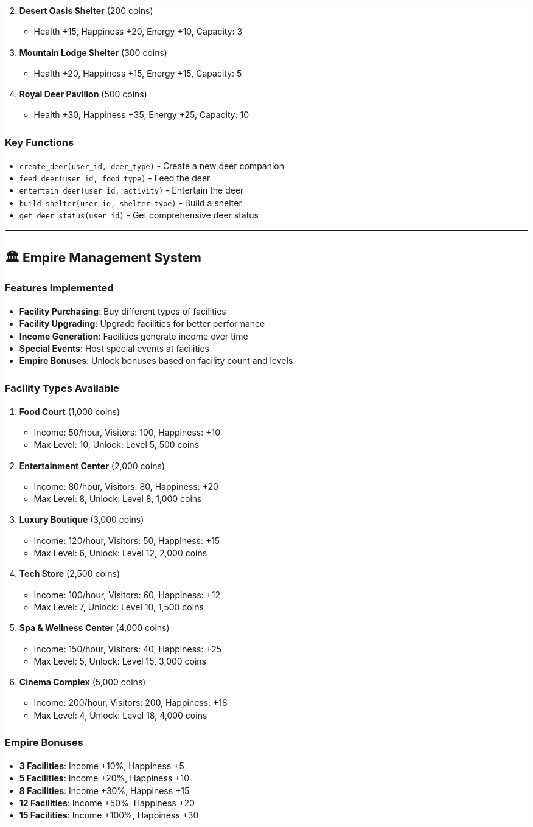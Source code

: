 2. **Desert Oasis Shelter** (200 coins)
   - Health +15, Happiness +20, Energy +10, Capacity: 3

3. **Mountain Lodge Shelter** (300 coins)
   - Health +20, Happiness +15, Energy +15, Capacity: 5

4. **Royal Deer Pavilion** (500 coins)
   - Health +30, Happiness +35, Energy +25, Capacity: 10

### Key Functions
- `create_deer(user_id, deer_type)` - Create a new deer companion
- `feed_deer(user_id, food_type)` - Feed the deer
- `entertain_deer(user_id, activity)` - Entertain the deer
- `build_shelter(user_id, shelter_type)` - Build a shelter
- `get_deer_status(user_id)` - Get comprehensive deer status

---

## 🏛️ Empire Management System

### Features Implemented
- **Facility Purchasing**: Buy different types of facilities
- **Facility Upgrading**: Upgrade facilities for better performance
- **Income Generation**: Facilities generate income over time
- **Special Events**: Host special events at facilities
- **Empire Bonuses**: Unlock bonuses based on facility count and levels

### Facility Types Available
1. **Food Court** (1,000 coins)
   - Income: 50/hour, Visitors: 100, Happiness: +10
   - Max Level: 10, Unlock: Level 5, 500 coins

2. **Entertainment Center** (2,000 coins)
   - Income: 80/hour, Visitors: 80, Happiness: +20
   - Max Level: 8, Unlock: Level 8, 1,000 coins

3. **Luxury Boutique** (3,000 coins)
   - Income: 120/hour, Visitors: 50, Happiness: +15
   - Max Level: 6, Unlock: Level 12, 2,000 coins

4. **Tech Store** (2,500 coins)
   - Income: 100/hour, Visitors: 60, Happiness: +12
   - Max Level: 7, Unlock: Level 10, 1,500 coins

5. **Spa & Wellness Center** (4,000 coins)
   - Income: 150/hour, Visitors: 40, Happiness: +25
   - Max Level: 5, Unlock: Level 15, 3,000 coins

6. **Cinema Complex** (5,000 coins)
   - Income: 200/hour, Visitors: 200, Happiness: +18
   - Max Level: 4, Unlock: Level 18, 4,000 coins

### Empire Bonuses
- **3 Facilities**: Income +10%, Happiness +5
- **5 Facilities**: Income +20%, Happiness +10
- **8 Facilities**: Income +30%, Happiness +15
- **12 Facilities**: Income +50%, Happiness +20
- **15 Facilities**: Income +100%, Happiness +30
